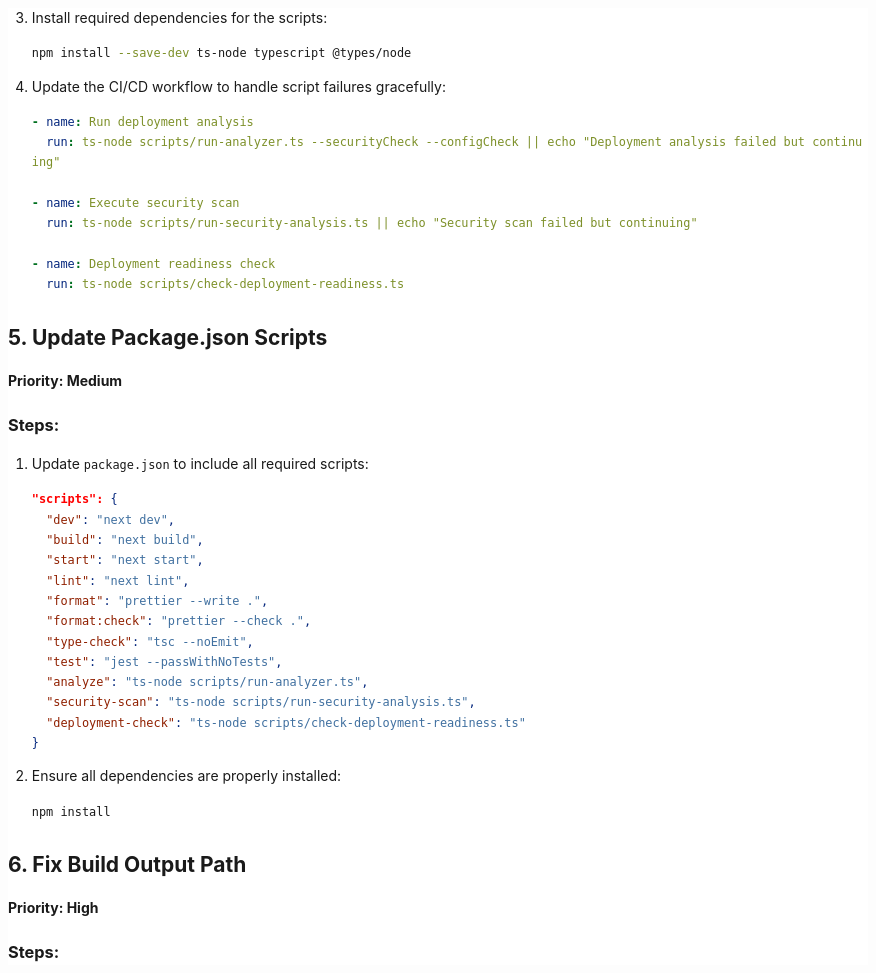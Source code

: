 3. Install required dependencies for the scripts:
   ```bash
   npm install --save-dev ts-node typescript @types/node
   ```

4. Update the CI/CD workflow to handle script failures gracefully:

   ```yaml
   - name: Run deployment analysis
     run: ts-node scripts/run-analyzer.ts --securityCheck --configCheck || echo "Deployment analysis failed but continuing"

   - name: Execute security scan
     run: ts-node scripts/run-security-analysis.ts || echo "Security scan failed but continuing"

   - name: Deployment readiness check
     run: ts-node scripts/check-deployment-readiness.ts
   ```

## 5. Update Package.json Scripts

**Priority: Medium**

### Steps:

1. Update `package.json` to include all required scripts:

   ```json
   "scripts": {
     "dev": "next dev",
     "build": "next build",
     "start": "next start",
     "lint": "next lint",
     "format": "prettier --write .",
     "format:check": "prettier --check .",
     "type-check": "tsc --noEmit",
     "test": "jest --passWithNoTests",
     "analyze": "ts-node scripts/run-analyzer.ts",
     "security-scan": "ts-node scripts/run-security-analysis.ts",
     "deployment-check": "ts-node scripts/check-deployment-readiness.ts"
   }
   ```

2. Ensure all dependencies are properly installed:

   ```bash
   npm install
   ```

## 6. Fix Build Output Path

**Priority: High**

### Steps:
